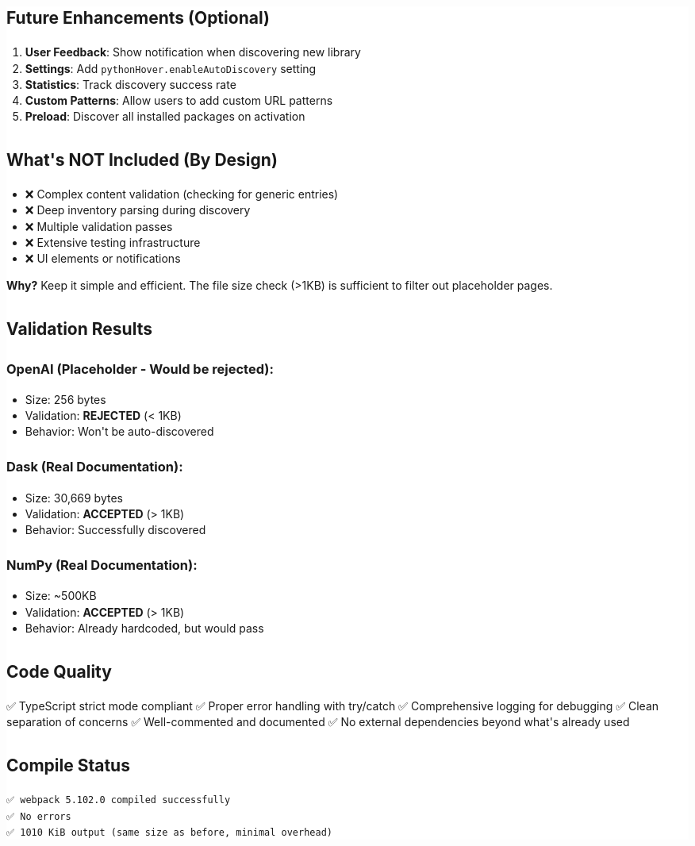 ## Future Enhancements (Optional)

1. **User Feedback**: Show notification when discovering new library
2. **Settings**: Add `pythonHover.enableAutoDiscovery` setting
3. **Statistics**: Track discovery success rate
4. **Custom Patterns**: Allow users to add custom URL patterns
5. **Preload**: Discover all installed packages on activation

## What's NOT Included (By Design)

- ❌ Complex content validation (checking for generic entries)
- ❌ Deep inventory parsing during discovery
- ❌ Multiple validation passes
- ❌ Extensive testing infrastructure
- ❌ UI elements or notifications

**Why?** Keep it simple and efficient. The file size check (>1KB) is sufficient to filter out placeholder pages.

## Validation Results

### OpenAI (Placeholder - Would be rejected):
- Size: 256 bytes
- Validation: **REJECTED** (< 1KB)
- Behavior: Won't be auto-discovered

### Dask (Real Documentation):
- Size: 30,669 bytes
- Validation: **ACCEPTED** (> 1KB)
- Behavior: Successfully discovered

### NumPy (Real Documentation):
- Size: ~500KB
- Validation: **ACCEPTED** (> 1KB)
- Behavior: Already hardcoded, but would pass

## Code Quality

✅ TypeScript strict mode compliant
✅ Proper error handling with try/catch
✅ Comprehensive logging for debugging
✅ Clean separation of concerns
✅ Well-commented and documented
✅ No external dependencies beyond what's already used

## Compile Status

```
✅ webpack 5.102.0 compiled successfully
✅ No errors
✅ 1010 KiB output (same size as before, minimal overhead)
```
